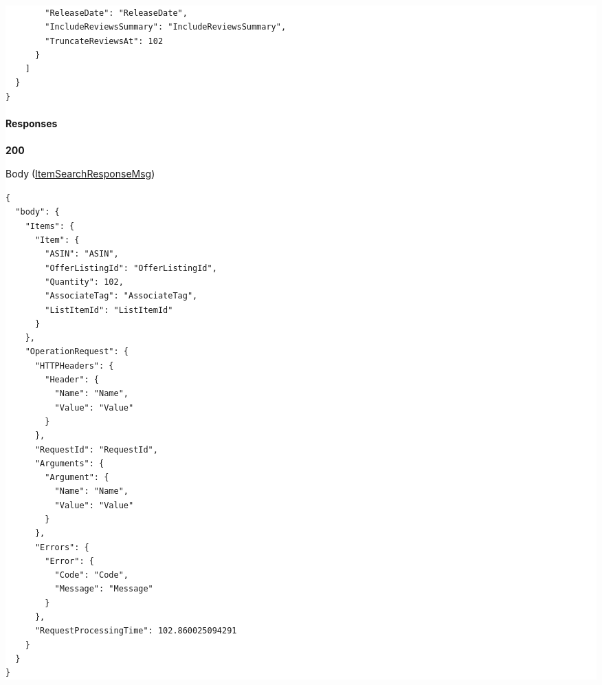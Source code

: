 ``` 
        "ReleaseDate": "ReleaseDate",
        "IncludeReviewsSummary": "IncludeReviewsSummary",
        "TruncateReviewsAt": 102
      }
    ]
  }
}
``` 

#### Responses
**200** 


Body ([ItemSearchResponseMsg](#item_search_response_msg)) 
```
{
  "body": {
    "Items": {
      "Item": {
        "ASIN": "ASIN",
        "OfferListingId": "OfferListingId",
        "Quantity": 102,
        "AssociateTag": "AssociateTag",
        "ListItemId": "ListItemId"
      }
    },
    "OperationRequest": {
      "HTTPHeaders": {
        "Header": {
          "Name": "Name",
          "Value": "Value"
        }
      },
      "RequestId": "RequestId",
      "Arguments": {
        "Argument": {
          "Name": "Name",
          "Value": "Value"
        }
      },
      "Errors": {
        "Error": {
          "Code": "Code",
          "Message": "Message"
        }
      },
      "RequestProcessingTime": 102.860025094291
    }
  }
}
```
